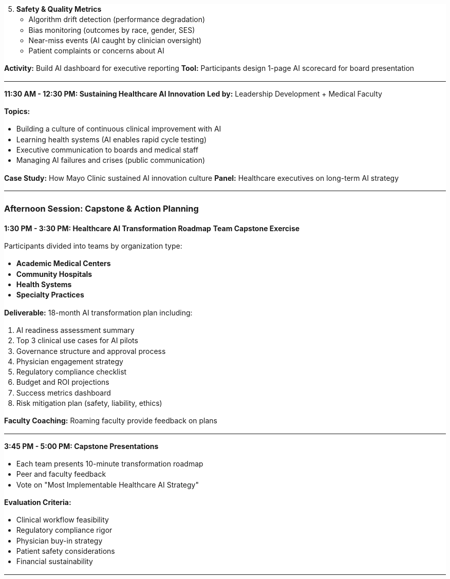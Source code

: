 5. **Safety & Quality Metrics**
   - Algorithm drift detection (performance degradation)
   - Bias monitoring (outcomes by race, gender, SES)
   - Near-miss events (AI caught by clinician oversight)
   - Patient complaints or concerns about AI

**Activity:** Build AI dashboard for executive reporting
**Tool:** Participants design 1-page AI scorecard for board presentation

---

**11:30 AM - 12:30 PM: Sustaining Healthcare AI Innovation**
**Led by:** Leadership Development + Medical Faculty

**Topics:**
- Building a culture of continuous clinical improvement with AI
- Learning health systems (AI enables rapid cycle testing)
- Executive communication to boards and medical staff
- Managing AI failures and crises (public communication)

**Case Study:** How Mayo Clinic sustained AI innovation culture
**Panel:** Healthcare executives on long-term AI strategy

---

### Afternoon Session: Capstone & Action Planning

**1:30 PM - 3:30 PM: Healthcare AI Transformation Roadmap**
**Team Capstone Exercise**

Participants divided into teams by organization type:
- **Academic Medical Centers**
- **Community Hospitals**
- **Health Systems**
- **Specialty Practices**

**Deliverable:** 18-month AI transformation plan including:
1. AI readiness assessment summary
2. Top 3 clinical use cases for AI pilots
3. Governance structure and approval process
4. Physician engagement strategy
5. Regulatory compliance checklist
6. Budget and ROI projections
7. Success metrics dashboard
8. Risk mitigation plan (safety, liability, ethics)

**Faculty Coaching:** Roaming faculty provide feedback on plans

---

**3:45 PM - 5:00 PM: Capstone Presentations**
- Each team presents 10-minute transformation roadmap
- Peer and faculty feedback
- Vote on "Most Implementable Healthcare AI Strategy"

**Evaluation Criteria:**
- Clinical workflow feasibility
- Regulatory compliance rigor
- Physician buy-in strategy
- Patient safety considerations
- Financial sustainability

---
